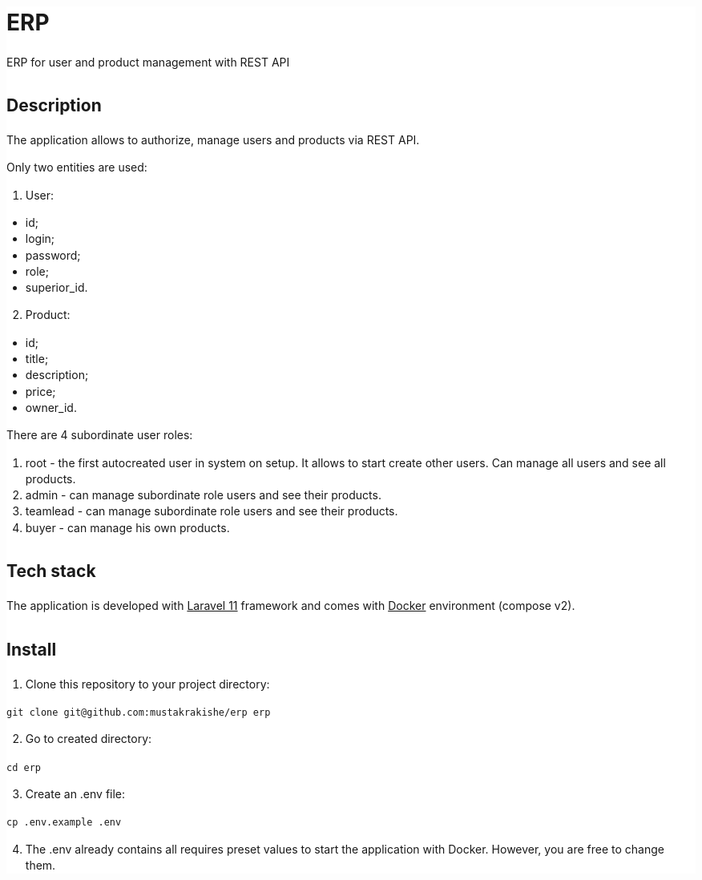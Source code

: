 # ERP

ERP for user and product management with REST API

## Description

The application allows to authorize, manage users and products via REST API.

Only two entities are used:

1. User:
- id;
- login;
- password;
- role;
- superior_id.

2. Product:
- id;
- title;
- description;
- price;
- owner_id.

There are 4 subordinate user roles:
1. root - the first autocreated user in system on setup. It allows to start create other users. Can manage all users and see all products.
2. admin - can manage subordinate role users and see their products.
3. teamlead - can manage subordinate role users and see their products.
4. buyer - can manage his own products.

## Tech stack

The application is developed with [Laravel 11](https://laravel.com/) framework and comes with [Docker](https://www.docker.com/) environment (compose v2).

## Install

1. Clone this repository to your project directory:
```
git clone git@github.com:mustakrakishe/erp erp
```

2. Go to created directory:
```
cd erp
```

3. Create an .env file:
```
cp .env.example .env
```

4. The .env already contains all requires preset values to start the application with Docker. However, you are free to change them.
